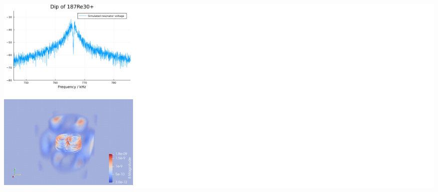 <img src="studies/validation/ion_detection/resonator_dip.png" width="30%"></img>

<img src="studies/validation/fields/cavity.gif" width="30%"></img>